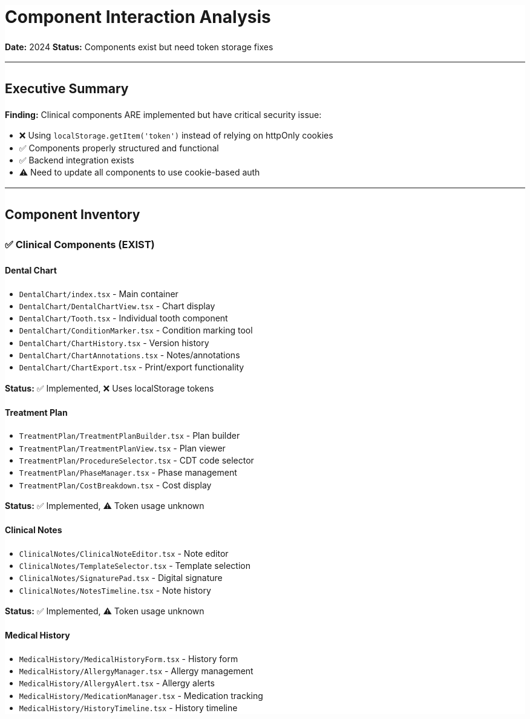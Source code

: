 # Component Interaction Analysis
**Date:** 2024
**Status:** Components exist but need token storage fixes

---

## Executive Summary

**Finding:** Clinical components ARE implemented but have critical security issue:
- ❌ Using `localStorage.getItem('token')` instead of relying on httpOnly cookies
- ✅ Components properly structured and functional
- ✅ Backend integration exists
- ⚠️ Need to update all components to use cookie-based auth

---

## Component Inventory

### ✅ Clinical Components (EXIST)

#### Dental Chart
- `DentalChart/index.tsx` - Main container
- `DentalChart/DentalChartView.tsx` - Chart display
- `DentalChart/Tooth.tsx` - Individual tooth component
- `DentalChart/ConditionMarker.tsx` - Condition marking tool
- `DentalChart/ChartHistory.tsx` - Version history
- `DentalChart/ChartAnnotations.tsx` - Notes/annotations
- `DentalChart/ChartExport.tsx` - Print/export functionality

**Status:** ✅ Implemented, ❌ Uses localStorage tokens

#### Treatment Plan
- `TreatmentPlan/TreatmentPlanBuilder.tsx` - Plan builder
- `TreatmentPlan/TreatmentPlanView.tsx` - Plan viewer
- `TreatmentPlan/ProcedureSelector.tsx` - CDT code selector
- `TreatmentPlan/PhaseManager.tsx` - Phase management
- `TreatmentPlan/CostBreakdown.tsx` - Cost display

**Status:** ✅ Implemented, ⚠️ Token usage unknown

#### Clinical Notes
- `ClinicalNotes/ClinicalNoteEditor.tsx` - Note editor
- `ClinicalNotes/TemplateSelector.tsx` - Template selection
- `ClinicalNotes/SignaturePad.tsx` - Digital signature
- `ClinicalNotes/NotesTimeline.tsx` - Note history

**Status:** ✅ Implemented, ⚠️ Token usage unknown

#### Medical History
- `MedicalHistory/MedicalHistoryForm.tsx` - History form
- `MedicalHistory/AllergyManager.tsx` - Allergy management
- `MedicalHistory/AllergyAlert.tsx` - Allergy alerts
- `MedicalHistory/MedicationManager.tsx` - Medication tracking
- `MedicalHistory/HistoryTimeline.tsx` - History timeline
